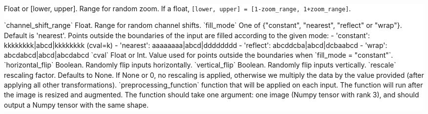 Float or [lower, upper]. Range for random zoom. If a float,
`[lower, upper] = [1-zoom_range, 1+zoom_range]`.
</td>
</tr><tr>
<td>
`channel_shift_range`
</td>
<td>
Float. Range for random channel shifts.
</td>
</tr><tr>
<td>
`fill_mode`
</td>
<td>
One of {"constant", "nearest", "reflect" or "wrap"}. Default is
'nearest'. Points outside the boundaries of the input are filled
  according to the given mode:
  - 'constant': kkkkkkkk|abcd|kkkkkkkk (cval=k)
  - 'nearest':  aaaaaaaa|abcd|dddddddd
  - 'reflect':  abcddcba|abcd|dcbaabcd
  - 'wrap':  abcdabcd|abcd|abcdabcd
</td>
</tr><tr>
<td>
`cval`
</td>
<td>
Float or Int. Value used for points outside the boundaries when
`fill_mode = "constant"`.
</td>
</tr><tr>
<td>
`horizontal_flip`
</td>
<td>
Boolean. Randomly flip inputs horizontally.
</td>
</tr><tr>
<td>
`vertical_flip`
</td>
<td>
Boolean. Randomly flip inputs vertically.
</td>
</tr><tr>
<td>
`rescale`
</td>
<td>
rescaling factor. Defaults to None. If None or 0, no rescaling is
applied, otherwise we multiply the data by the value provided (after
applying all other transformations).
</td>
</tr><tr>
<td>
`preprocessing_function`
</td>
<td>
function that will be applied on each input. The
function will run after the image is resized and augmented.
  The function should take one argument: one image (Numpy tensor with
    rank 3), and should output a Numpy tensor with the same shape.
</td>